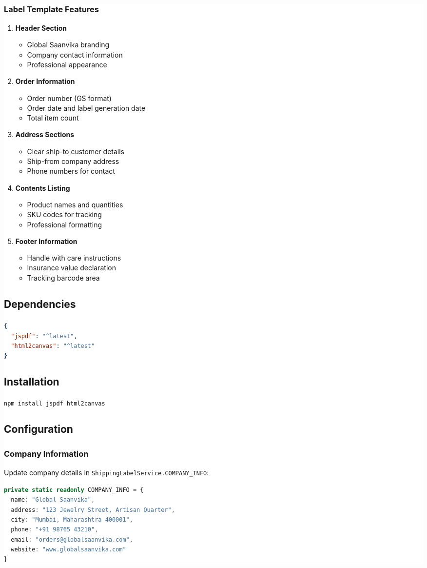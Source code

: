 ### Label Template Features

1. **Header Section**
   - Global Saanvika branding
   - Company contact information
   - Professional appearance

2. **Order Information**
   - Order number (GS format)
   - Order date and label generation date
   - Total item count

3. **Address Sections**
   - Clear ship-to customer details
   - Ship-from company address
   - Phone numbers for contact

4. **Contents Listing**
   - Product names and quantities
   - SKU codes for tracking
   - Professional formatting

5. **Footer Information**
   - Handle with care instructions
   - Insurance value declaration
   - Tracking barcode area

## Dependencies

```json
{
  "jspdf": "^latest",
  "html2canvas": "^latest"
}
```

## Installation

```bash
npm install jspdf html2canvas
```

## Configuration

### Company Information
Update company details in `ShippingLabelService.COMPANY_INFO`:

```typescript
private static readonly COMPANY_INFO = {
  name: "Global Saanvika",
  address: "123 Jewelry Street, Artisan Quarter",
  city: "Mumbai, Maharashtra 400001",
  phone: "+91 98765 43210",
  email: "orders@globalsaanvika.com",
  website: "www.globalsaanvika.com"
}
```
